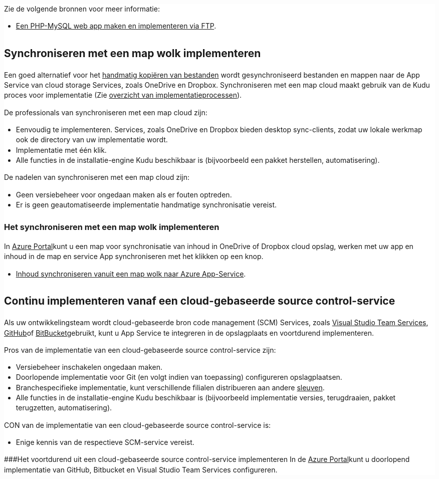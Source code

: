 Zie de volgende bronnen voor meer informatie:

* [Een PHP-MySQL web app maken en implementeren via FTP](web-sites-php-mysql-deploy-use-ftp.md).

## <a name="dropbox"></a>Synchroniseren met een map wolk implementeren
Een goed alternatief voor het [handmatig kopiëren van bestanden](#ftp) wordt gesynchroniseerd bestanden en mappen naar de App Service van cloud storage Services, zoals OneDrive en Dropbox. Synchroniseren met een map cloud maakt gebruik van de Kudu proces voor implementatie (Zie [overzicht van implementatieprocessen](#overview)).

De professionals van synchroniseren met een map cloud zijn:

- Eenvoudig te implementeren. Services, zoals OneDrive en Dropbox bieden desktop sync-clients, zodat uw lokale werkmap ook de directory van uw implementatie wordt.
- Implementatie met één klik.
- Alle functies in de installatie-engine Kudu beschikbaar is (bijvoorbeeld een pakket herstellen, automatisering).

De nadelen van synchroniseren met een map cloud zijn:

- Geen versiebeheer voor ongedaan maken als er fouten optreden.
- Er is geen geautomatiseerde implementatie handmatige synchronisatie vereist.

### <a name="howtodropbox"></a>Het synchroniseren met een map wolk implementeren
In [Azure Portal](https://portal.azure.com)kunt u een map voor synchronisatie van inhoud in OneDrive of Dropbox cloud opslag, werken met uw app en inhoud in de map en service App synchroniseren met het klikken op een knop.

* [Inhoud synchroniseren vanuit een map wolk naar Azure App-Service](app-service-deploy-content-sync.md). 

## <a name="continuousdeployment"></a>Continu implementeren vanaf een cloud-gebaseerde source control-service
Als uw ontwikkelingsteam wordt cloud-gebaseerde bron code management (SCM) Services, zoals [Visual Studio Team Services](http://www.visualstudio.com/), [GitHub](https://www.github.com)of [BitBucket](https://bitbucket.org/)gebruikt, kunt u App Service te integreren in de opslagplaats en voortdurend implementeren. 

Pros van de implementatie van een cloud-gebaseerde source control-service zijn:

- Versiebeheer inschakelen ongedaan maken.
- Doorlopende implementatie voor Git (en volgt indien van toepassing) configureren opslagplaatsen. 
- Branchespecifieke implementatie, kunt verschillende filialen distribueren aan andere [sleuven](web-sites-staged-publishing.md).
- Alle functies in de installatie-engine Kudu beschikbaar is (bijvoorbeeld implementatie versies, terugdraaien, pakket terugzetten, automatisering).

CON van de implementatie van een cloud-gebaseerde source control-service is:

- Enige kennis van de respectieve SCM-service vereist.

###<a name="vsts"></a>Het voortdurend uit een cloud-gebaseerde source control-service implementeren
In de [Azure Portal](https://portal.azure.com)kunt u doorlopend implementatie van GitHub, Bitbucket en Visual Studio Team Services configureren.
